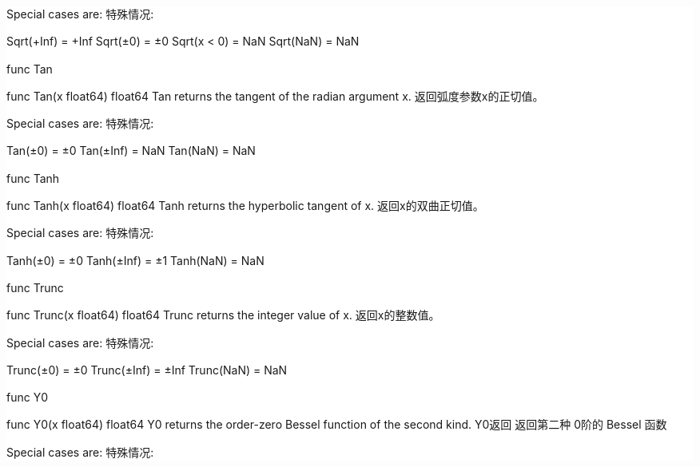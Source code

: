 Special cases are:
特殊情况:

Sqrt(+Inf) = +Inf
Sqrt(±0) = ±0
Sqrt(x < 0) = NaN
Sqrt(NaN) = NaN


func Tan

func Tan(x float64) float64
Tan returns the tangent of the radian argument x.
返回弧度参数x的正切值。

Special cases are:
特殊情况:

Tan(±0) = ±0
Tan(±Inf) = NaN
Tan(NaN) = NaN


func Tanh

func Tanh(x float64) float64
Tanh returns the hyperbolic tangent of x.
返回x的双曲正切值。

Special cases are:
特殊情况:

Tanh(±0) = ±0
Tanh(±Inf) = ±1
Tanh(NaN) = NaN



func Trunc

func Trunc(x float64) float64
Trunc returns the integer value of x.
返回x的整数值。

Special cases are:
特殊情况:

Trunc(±0) = ±0
Trunc(±Inf) = ±Inf
Trunc(NaN) = NaN


func Y0

func Y0(x float64) float64
Y0 returns the order-zero Bessel function of the second kind.
Y0返回 返回第二种 0阶的 Bessel 函数

Special cases are:
特殊情况:
